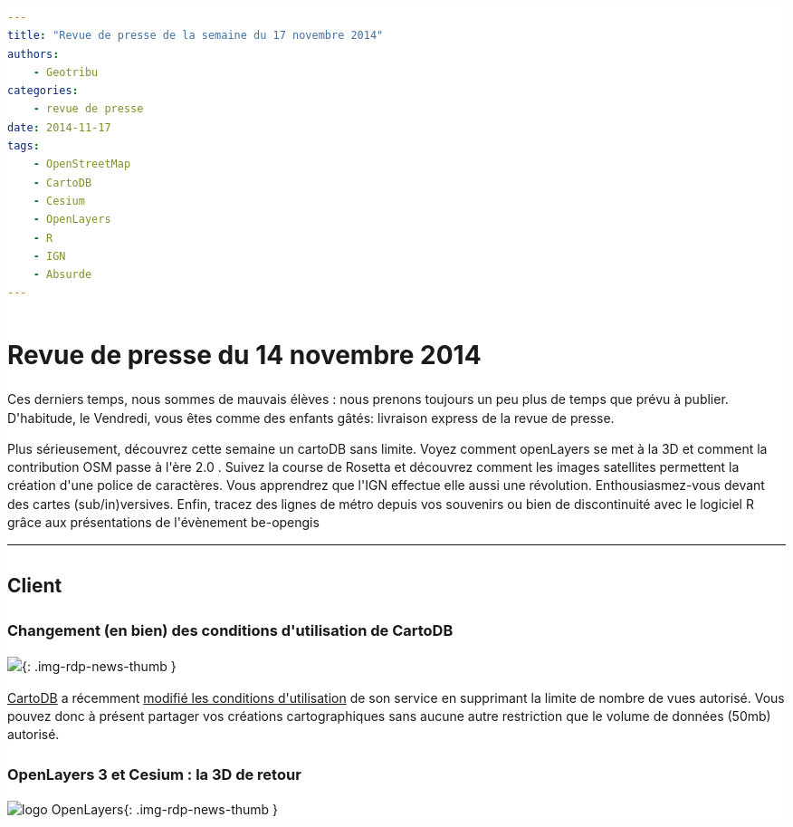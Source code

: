```yaml
---
title: "Revue de presse de la semaine du 17 novembre 2014"
authors:
    - Geotribu
categories:
    - revue de presse
date: 2014-11-17
tags:
    - OpenStreetMap
    - CartoDB
    - Cesium
    - OpenLayers
    - R
    - IGN
    - Absurde
---
```


# Revue de presse du 14 novembre 2014

Ces derniers temps, nous sommes de mauvais élèves : nous prenons toujours un peu plus de temps que prévu à publier. D'habitude, le Vendredi, vous êtes comme des enfants gâtés: livraison express de la revue de presse.

Plus sérieusement, découvrez cette semaine un cartoDB sans limite. Voyez comment openLayers se met à la 3D et comment la contribution OSM passe à l'ère 2.0 . Suivez la course de Rosetta et découvrez comment les images satellites permettent la création d'une police de caractères. Vous apprendrez que l'IGN effectue elle aussi une révolution. Enthousiasmez-vous devant des cartes (sub/in)versives. Enfin, tracez des lignes de métro depuis vos souvenirs ou bien de discontinuité avec le logiciel R grâce aux présentations de l'évènement be-opengis

----

## Client

### Changement (en bien) des conditions d'utilisation de CartoDB

![](https://cdn.geotribu.fr/img/logos-icones/entreprises_association/cartodb.png){: .img-rdp-news-thumb }

[CartoDB](https://cartodb.com/) a récemment [modifié les conditions d'utilisation](http://blog.cartodb.com/no-limits/) de son service en supprimant la limite de nombre de vues autorisé. Vous pouvez donc à présent partager vos créations cartographiques sans aucune autre restriction que le volume de données (50mb) autorisé.

### OpenLayers 3 et Cesium : la 3D de retour

![logo OpenLayers](https://cdn.geotribu.fr/img/logos-icones/logiciels_librairies/openlayers.png){: .img-rdp-news-thumb }
